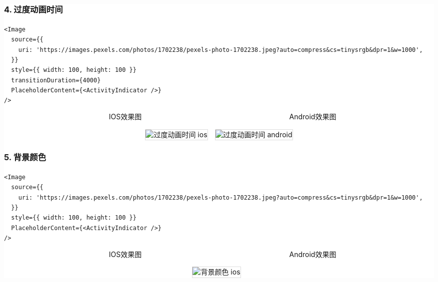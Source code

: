   </figure>
</center>

### 4. 过度动画时间

```tsx | pure
<Image
  source={{
    uri: 'https://images.pexels.com/photos/1702238/pexels-photo-1702238.jpeg?auto=compress&cs=tinysrgb&dpr=1&w=1000',
  }}
  style={{ width: 100, height: 100 }}
  transitionDuration={4000}
  PlaceholderContent={<ActivityIndicator />}
/>
```

<center>
  <div style="display:flex; width: 750px">
    <div style="width: 375px;">IOS效果图</div>
    <div style="width: 375px;">Android效果图</div>
  </div>
</center>
<center>
  <figure>
    <img
      alt="过度动画时间 ios"
      src="https://td-dev-public.oss-cn-hangzhou.aliyuncs.com/maoyes-app/1609308003317675780.gif"
      style="width: 375px; margin-right: 10px; border: 1px solid #ddd;"
    />
    <img
      alt="过度动画时间 android"
      src="https://td-dev-public.oss-cn-hangzhou.aliyuncs.com/maoyes-app/1609308003120282114.gif"
      style="width: 375px; border: 1px solid #ddd;"
    />
  </figure>
</center>

### 5. 背景颜色

```tsx | pure
<Image
  source={{
    uri: 'https://images.pexels.com/photos/1702238/pexels-photo-1702238.jpeg?auto=compress&cs=tinysrgb&dpr=1&w=1000',
  }}
  style={{ width: 100, height: 100 }}
  PlaceholderContent={<ActivityIndicator />}
/>
```

<center>
  <div style="display:flex; width: 750px">
    <div style="width: 375px;">IOS效果图</div>
    <div style="width: 375px;">Android效果图</div>
  </div>
</center>
<center>
  <figure>
    <img
      alt="背景颜色 ios"
      src="https://td-dev-public.oss-cn-hangzhou.aliyuncs.com/maoyes-app/1609308002321466020.gif"
      style="width: 375px; margin-right: 10px; border: 1px solid #ddd;"
    />